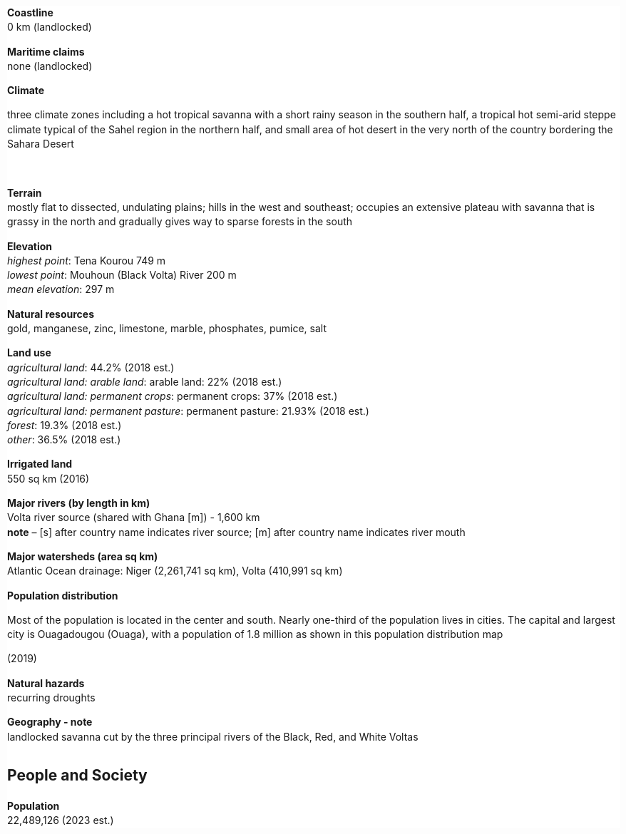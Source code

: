 **Coastline**<br>
0 km (landlocked)<br>

**Maritime claims**<br>
none (landlocked)<br>

**Climate**<br>
<p>three climate zones including a hot tropical savanna with a short rainy season in the southern half, a tropical hot semi-arid steppe climate typical of the Sahel region in the northern half, and small area of hot desert in the very north of the country bordering the Sahara Desert</p><br>

**Terrain**<br>
mostly flat to dissected, undulating plains; hills in the west and southeast; occupies an extensive plateau with savanna that is grassy in the north and gradually gives way to sparse forests in the south<br>

**Elevation**<br>
_highest point_: Tena Kourou 749 m<br>
_lowest point_: Mouhoun (Black Volta) River 200 m<br>
_mean elevation_: 297 m<br>

**Natural resources**<br>
gold, manganese, zinc, limestone, marble, phosphates, pumice, salt<br>

**Land use**<br>
_agricultural land_: 44.2% (2018 est.)<br>
_agricultural land: arable land_: arable land: 22% (2018 est.)<br>
_agricultural land: permanent crops_: permanent crops: 37% (2018 est.)<br>
_agricultural land: permanent pasture_: permanent pasture: 21.93% (2018 est.)<br>
_forest_: 19.3% (2018 est.)<br>
_other_: 36.5% (2018 est.)<br>

**Irrigated land**<br>
550 sq km (2016)<br>

**Major rivers (by length in km)**<br>
Volta river source (shared with Ghana [m]) - 1,600 km<br><strong>note</strong> – [s] after country name indicates river source; [m] after country name indicates river mouth<br>

**Major watersheds (area sq km)**<br>
Atlantic Ocean drainage: Niger (2,261,741 sq km), Volta (410,991 sq km)<br>

**Population distribution**<br>
 <p>Most of the population is located in the center and south. Nearly one-third of the population lives in cities. The capital and largest city is Ouagadougou (Ouaga), with a population of 1.8 million as shown in this population distribution map</p>  (2019)<br>

**Natural hazards**<br>
recurring droughts<br>

**Geography - note**<br>
landlocked savanna cut by the three principal rivers of the Black, Red, and White Voltas<br>

## People and Society

**Population**<br>
22,489,126 (2023 est.)<br>
